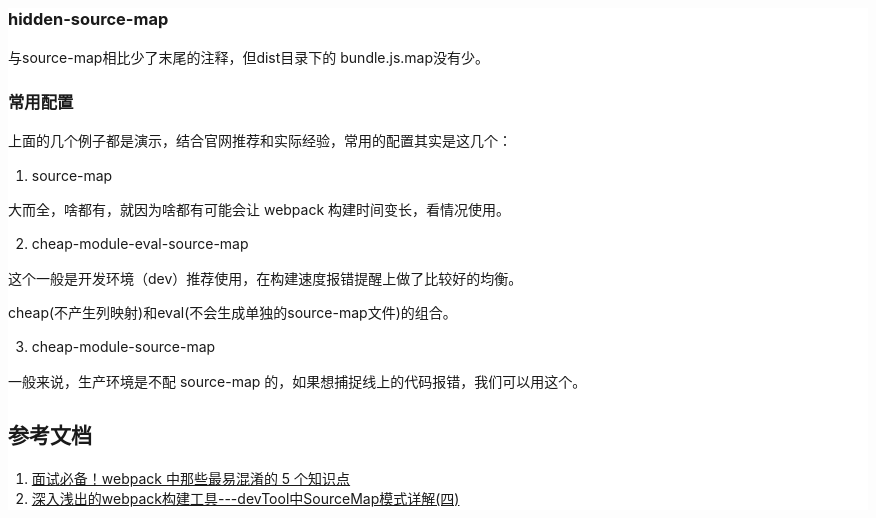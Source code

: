 ### hidden-source-map
与source-map相比少了末尾的注释，但dist目录下的 bundle.js.map没有少。

### 常用配置
上面的几个例子都是演示，结合官网推荐和实际经验，常用的配置其实是这几个：

1. source-map

大而全，啥都有，就因为啥都有可能会让 webpack 构建时间变长，看情况使用。

2. cheap-module-eval-source-map

这个一般是开发环境（dev）推荐使用，在构建速度报错提醒上做了比较好的均衡。

cheap(不产生列映射)和eval(不会生成单独的source-map文件)的组合。

3. cheap-module-source-map

一般来说，生产环境是不配 source-map 的，如果想捕捉线上的代码报错，我们可以用这个。

## 参考文档
1. [面试必备！webpack 中那些最易混淆的 5 个知识点](https://skychx.github.io/blog/scaffold/webpackConfuse.html#_1-webpack-%E4%B8%AD%EF%BC%8Cmodule%EF%BC%8Cchunk-%E5%92%8C-bundle-%E7%9A%84%E5%8C%BA%E5%88%AB%E6%98%AF%E4%BB%80%E4%B9%88%EF%BC%9F)
2. [深入浅出的webpack构建工具---devTool中SourceMap模式详解\(四\)](https://www.cnblogs.com/tugenhua0707/p/9464984.html#_labelTop)